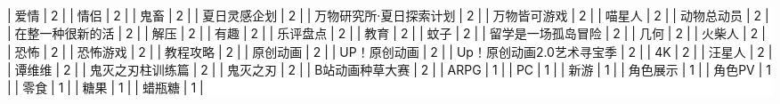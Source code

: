 | 爱情 | 2 |
| 情侣 | 2 |
| 鬼畜 | 2 |
| 夏日灵感企划 | 2 |
| 万物研究所·夏日探索计划 | 2 |
| 万物皆可游戏 | 2 |
| 喵星人 | 2 |
| 动物总动员 | 2 |
| 在整一种很新的活 | 2 |
| 解压 | 2 |
| 有趣 | 2 |
| 乐评盘点 | 2 |
| 教育 | 2 |
| 蚊子 | 2 |
| 留学是一场孤岛冒险 | 2 |
| 几何 | 2 |
| 火柴人 | 2 |
| 恐怖 | 2 |
| 恐怖游戏 | 2 |
| 教程攻略 | 2 |
| 原创动画 | 2 |
| UP！原创动画 | 2 |
| Up！原创动画2.0艺术寻宝季 | 2 |
| 4K | 2 |
| 汪星人 | 2 |
| 谭维维 | 2 |
| 鬼灭之刃柱训练篇 | 2 |
| 鬼灭之刃 | 2 |
| B站动画种草大赛 | 2 |
| ARPG | 1 |
| PC | 1 |
| 新游 | 1 |
| 角色展示 | 1 |
| 角色PV | 1 |
| 零食 | 1 |
| 糖果 | 1 |
| 蜡瓶糖 | 1 |